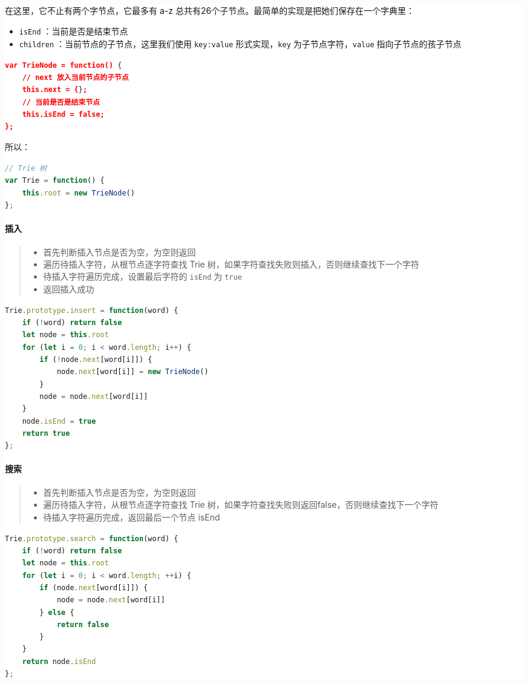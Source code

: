 在这里，它不止有两个字节点，它最多有 a-z 总共有26个子节点。最简单的实现是把她们保存在一个字典里：

- `isEnd` ：当前是否是结束节点
- `children` ：当前节点的子节点，这里我们使用 `key:value` 形式实现，`key` 为子节点字符，`value` 指向子节点的孩子节点

```json
var TrieNode = function() {
    // next 放入当前节点的子节点
    this.next = {};
    // 当前是否是结束节点
    this.isEnd = false;
};
```

所以：

```js
// Trie 树
var Trie = function() {
    this.root = new TrieNode()
};
```

#### **插入**

> - 首先判断插入节点是否为空，为空则返回
> - 遍历待插入字符，从根节点逐字符查找 Trie 树，如果字符查找失败则插入，否则继续查找下一个字符
> - 待插入字符遍历完成，设置最后字符的 `isEnd` 为 `true`
> - 返回插入成功

```js
Trie.prototype.insert = function(word) {
    if (!word) return false
    let node = this.root
    for (let i = 0; i < word.length; i++) {
        if (!node.next[word[i]]) {
            node.next[word[i]] = new TrieNode()
        }
        node = node.next[word[i]]
    }
    node.isEnd = true
    return true
};
```

#### **搜索**

> - 首先判断插入节点是否为空，为空则返回
> - 遍历待插入字符，从根节点逐字符查找 Trie 树，如果字符查找失败则返回false，否则继续查找下一个字符
> - 待插入字符遍历完成，返回最后一个节点 isEnd

```js
Trie.prototype.search = function(word) {
    if (!word) return false
    let node = this.root
    for (let i = 0; i < word.length; ++i) {
        if (node.next[word[i]]) {
            node = node.next[word[i]]
        } else {
            return false
        }
    }
    return node.isEnd
};
```
